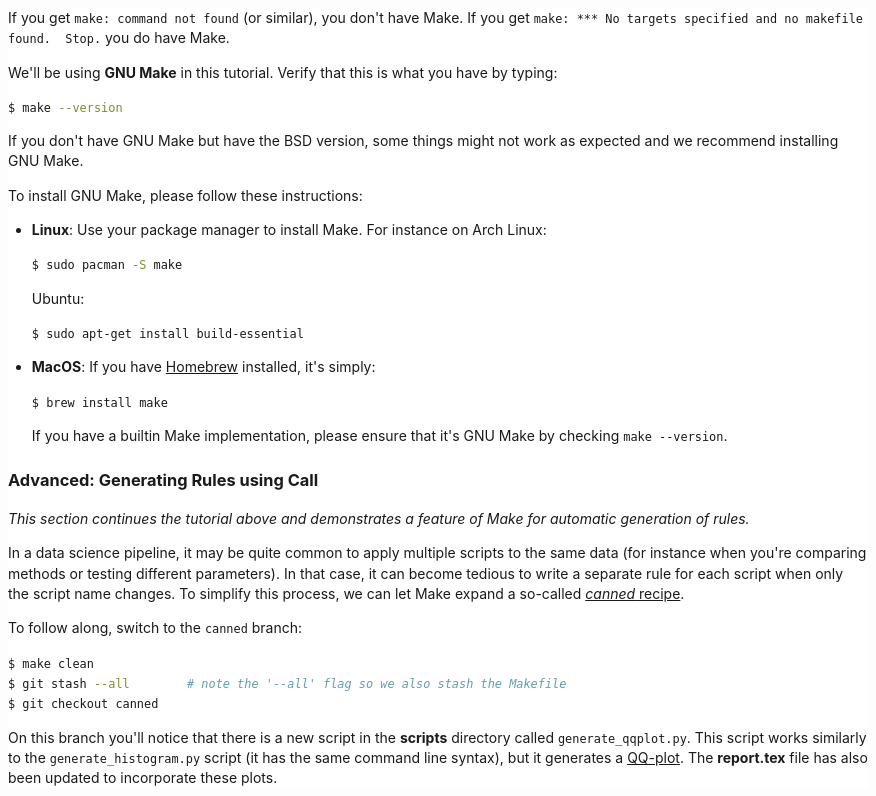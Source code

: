 If you get ``make: command not found`` (or similar), you don't have Make. If 
you get ``make: *** No targets specified and no makefile found.  Stop.`` you 
do have Make.

We'll be using **GNU Make** in this tutorial. Verify that this is what you 
have by typing:

```bash
$ make --version
```

If you don't have GNU Make but have the BSD version, some things might not 
work as expected and we recommend installing GNU Make.

To install GNU Make, please follow these instructions:

- **Linux**: Use your package manager to install Make. For instance on Arch 
  Linux:

  ```bash
  $ sudo pacman -S make
  ```

  Ubuntu:
  ```bash
  $ sudo apt-get install build-essential
  ```

- **MacOS**: If you have [Homebrew](https://brew.sh/) installed, it's simply:

  ```bash
  $ brew install make
  ```

  If you have a builtin Make implementation, please ensure that it's GNU Make 
  by checking ``make --version``.

### Advanced: Generating Rules using Call

*This section continues the tutorial above and demonstrates a feature of Make 
for automatic generation of rules.*

In a data science pipeline, it may be quite common to apply multiple scripts 
to the same data (for instance when you're comparing methods or testing 
different parameters). In that case, it can become tedious to write a separate 
rule for each script when only the script name changes. To simplify this 
process, we can let Make expand a so-called [*canned* 
recipe](https://www.gnu.org/software/make/manual/make.html#Canned-Recipes).

To follow along, switch to the ``canned`` branch:

```bash
$ make clean
$ git stash --all        # note the '--all' flag so we also stash the Makefile
$ git checkout canned
```

On this branch you'll notice that there is a new script in the **scripts** 
directory called ``generate_qqplot.py``. This script works similarly to the 
``generate_histogram.py`` script (it has the same command line syntax), but it 
generates a [QQ-plot](https://en.wikipedia.org/wiki/Q%E2%80%93Q_plot). The 
**report.tex** file has also been updated to incorporate these plots.

